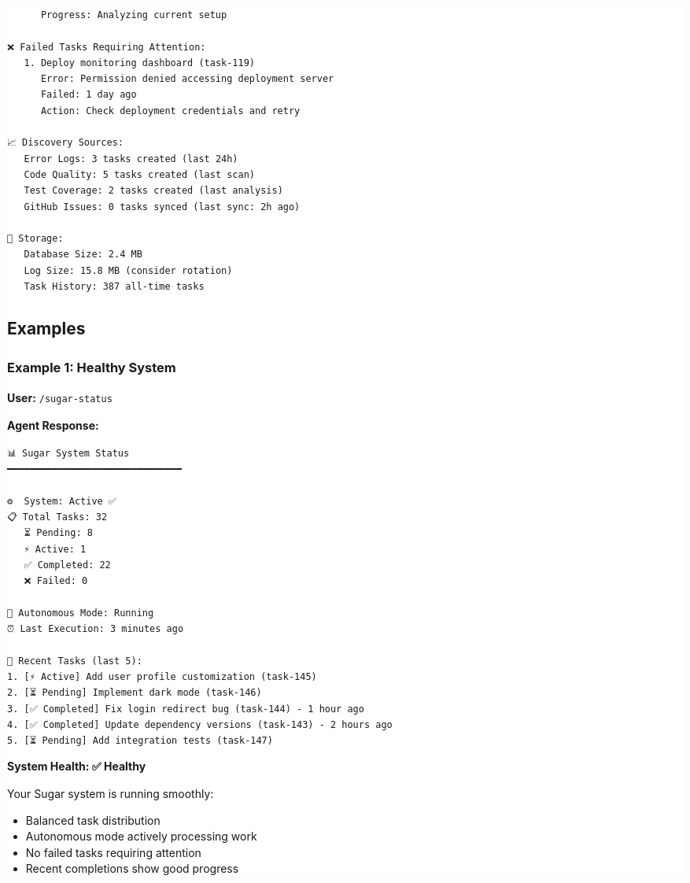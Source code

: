 ```
      Progress: Analyzing current setup

❌ Failed Tasks Requiring Attention:
   1. Deploy monitoring dashboard (task-119)
      Error: Permission denied accessing deployment server
      Failed: 1 day ago
      Action: Check deployment credentials and retry

📈 Discovery Sources:
   Error Logs: 3 tasks created (last 24h)
   Code Quality: 5 tasks created (last scan)
   Test Coverage: 2 tasks created (last analysis)
   GitHub Issues: 0 tasks synced (last sync: 2h ago)

💾 Storage:
   Database Size: 2.4 MB
   Log Size: 15.8 MB (consider rotation)
   Task History: 387 all-time tasks
```

## Examples

### Example 1: Healthy System
**User:** `/sugar-status`

**Agent Response:**
```
📊 Sugar System Status
━━━━━━━━━━━━━━━━━━━━━━━━━━━━━━━

⚙️  System: Active ✅
📋 Total Tasks: 32
   ⏳ Pending: 8
   ⚡ Active: 1
   ✅ Completed: 22
   ❌ Failed: 0

🤖 Autonomous Mode: Running
⏰ Last Execution: 3 minutes ago

📝 Recent Tasks (last 5):
1. [⚡ Active] Add user profile customization (task-145)
2. [⏳ Pending] Implement dark mode (task-146)
3. [✅ Completed] Fix login redirect bug (task-144) - 1 hour ago
4. [✅ Completed] Update dependency versions (task-143) - 2 hours ago
5. [⏳ Pending] Add integration tests (task-147)
```

**System Health: ✅ Healthy**

Your Sugar system is running smoothly:
- Balanced task distribution
- Autonomous mode actively processing work
- No failed tasks requiring attention
- Recent completions show good progress
